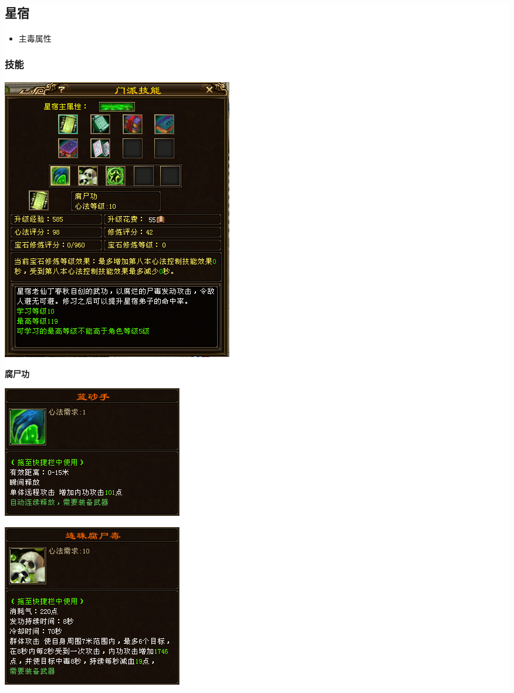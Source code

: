 

## 星宿

- 主毒属性

### 技能

![image-20220711115542602](assets/image-20220711115542602.png)

**腐尸功**

![image-20220712095848312](assets/image-20220712095848312.png)

![image-20220712095911430](assets/image-20220712095911430.png)

